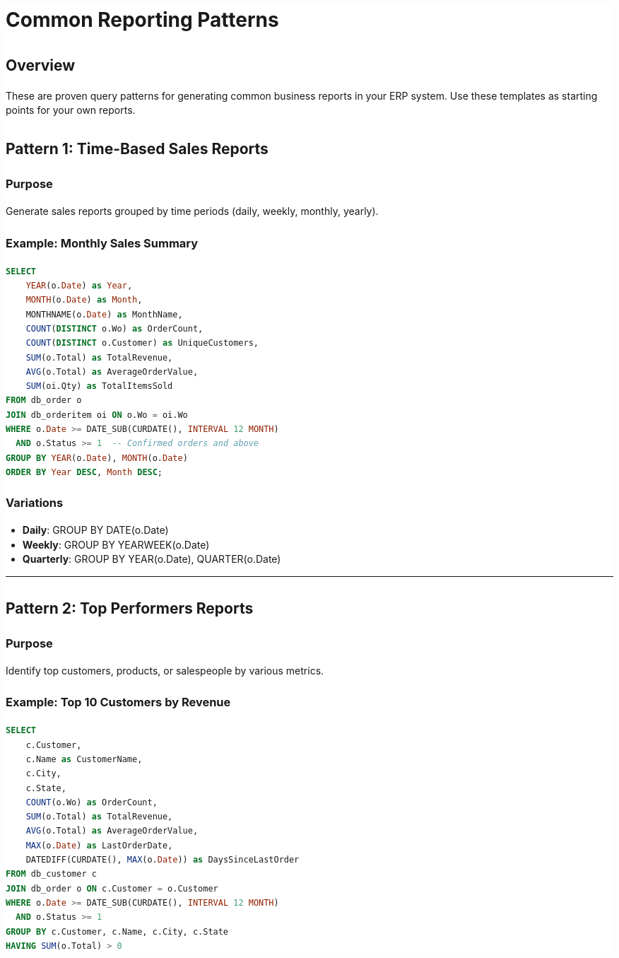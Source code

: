 # Common Reporting Patterns

## Overview
These are proven query patterns for generating common business reports in your ERP system. Use these templates as starting points for your own reports.

## Pattern 1: Time-Based Sales Reports

### Purpose
Generate sales reports grouped by time periods (daily, weekly, monthly, yearly).

### Example: Monthly Sales Summary
```sql
SELECT 
    YEAR(o.Date) as Year,
    MONTH(o.Date) as Month,
    MONTHNAME(o.Date) as MonthName,
    COUNT(DISTINCT o.Wo) as OrderCount,
    COUNT(DISTINCT o.Customer) as UniqueCustomers,
    SUM(o.Total) as TotalRevenue,
    AVG(o.Total) as AverageOrderValue,
    SUM(oi.Qty) as TotalItemsSold
FROM db_order o
JOIN db_orderitem oi ON o.Wo = oi.Wo
WHERE o.Date >= DATE_SUB(CURDATE(), INTERVAL 12 MONTH)
  AND o.Status >= 1  -- Confirmed orders and above
GROUP BY YEAR(o.Date), MONTH(o.Date)
ORDER BY Year DESC, Month DESC;
```

### Variations
- **Daily**: GROUP BY DATE(o.Date)
- **Weekly**: GROUP BY YEARWEEK(o.Date)
- **Quarterly**: GROUP BY YEAR(o.Date), QUARTER(o.Date)

---

## Pattern 2: Top Performers Reports

### Purpose
Identify top customers, products, or salespeople by various metrics.

### Example: Top 10 Customers by Revenue
```sql
SELECT 
    c.Customer,
    c.Name as CustomerName,
    c.City,
    c.State,
    COUNT(o.Wo) as OrderCount,
    SUM(o.Total) as TotalRevenue,
    AVG(o.Total) as AverageOrderValue,
    MAX(o.Date) as LastOrderDate,
    DATEDIFF(CURDATE(), MAX(o.Date)) as DaysSinceLastOrder
FROM db_customer c
JOIN db_order o ON c.Customer = o.Customer
WHERE o.Date >= DATE_SUB(CURDATE(), INTERVAL 12 MONTH)
  AND o.Status >= 1
GROUP BY c.Customer, c.Name, c.City, c.State
HAVING SUM(o.Total) > 0
```